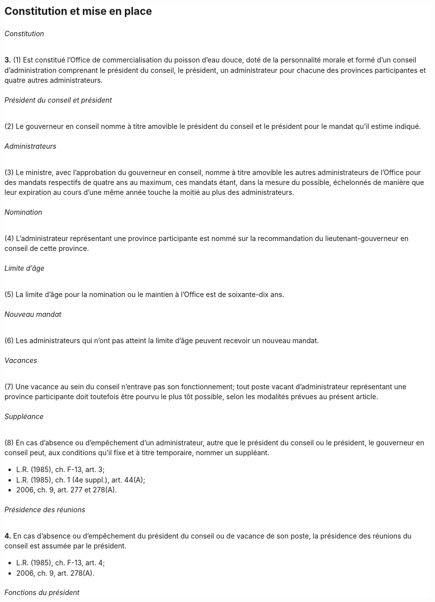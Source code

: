 ## Constitution et mise en place

###### Constitution

**3.** (1) Est constitué l’Office de commercialisation du poisson d’eau douce, doté de la personnalité morale et formé d’un conseil d’administration comprenant le président du conseil, le président, un administrateur pour chacune des provinces participantes et quatre autres administrateurs.

###### Président du conseil et président

(2) Le gouverneur en conseil nomme à titre amovible le président du conseil et le président pour le mandat qu’il estime indiqué.

###### Administrateurs

(3) Le ministre, avec l’approbation du gouverneur en conseil, nomme à titre amovible les autres administrateurs de l’Office pour des mandats respectifs de quatre ans au maximum, ces mandats étant, dans la mesure du possible, échelonnés de manière que leur expiration au cours d’une même année touche la moitié au plus des administrateurs.

###### Nomination

(4) L’administrateur représentant une province participante est nommé sur la recommandation du lieutenant-gouverneur en conseil de cette province.

###### Limite d’âge

(5) La limite d’âge pour la nomination ou le maintien à l’Office est de soixante-dix ans.

###### Nouveau mandat

(6) Les administrateurs qui n’ont pas atteint la limite d’âge peuvent recevoir un nouveau mandat.

###### Vacances

(7) Une vacance au sein du conseil n’entrave pas son fonctionnement; tout poste vacant d’administrateur représentant une province participante doit toutefois être pourvu le plus tôt possible, selon les modalités prévues au présent article.

###### Suppléance

(8) En cas d’absence ou d’empêchement d’un administrateur, autre que le président du conseil ou le président, le gouverneur en conseil peut, aux conditions qu’il fixe et à titre temporaire, nommer un suppléant.

  * L.R. (1985), ch. F-13, art. 3;
  * L.R. (1985), ch. 1 (4e suppl.), art. 44(A);
  * 2006, ch. 9, art. 277 et 278(A).

###### Présidence des réunions

**4.** En cas d’absence ou d’empêchement du président du conseil ou de vacance de son poste, la présidence des réunions du conseil est assumée par le président.

  * L.R. (1985), ch. F-13, art. 4;
  * 2006, ch. 9, art. 278(A).

###### Fonctions du président
